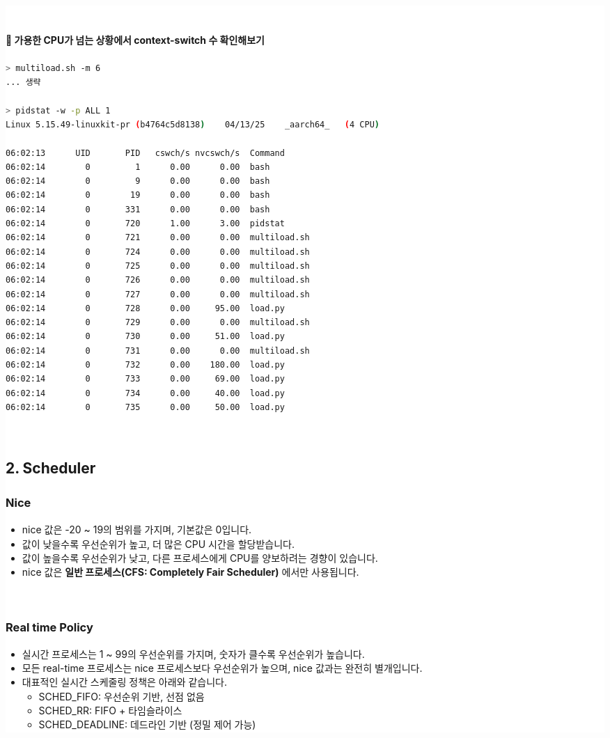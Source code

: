 <br>

#### 🧐 가용한 CPU가 넘는 상황에서 context-switch 수 확인해보기

```sh
> multiload.sh -m 6
... 생략

> pidstat -w -p ALL 1
Linux 5.15.49-linuxkit-pr (b4764c5d8138) 	04/13/25 	_aarch64_	(4 CPU)

06:02:13      UID       PID   cswch/s nvcswch/s  Command
06:02:14        0         1      0.00      0.00  bash
06:02:14        0         9      0.00      0.00  bash
06:02:14        0        19      0.00      0.00  bash
06:02:14        0       331      0.00      0.00  bash
06:02:14        0       720      1.00      3.00  pidstat
06:02:14        0       721      0.00      0.00  multiload.sh
06:02:14        0       724      0.00      0.00  multiload.sh
06:02:14        0       725      0.00      0.00  multiload.sh
06:02:14        0       726      0.00      0.00  multiload.sh
06:02:14        0       727      0.00      0.00  multiload.sh
06:02:14        0       728      0.00     95.00  load.py
06:02:14        0       729      0.00      0.00  multiload.sh
06:02:14        0       730      0.00     51.00  load.py
06:02:14        0       731      0.00      0.00  multiload.sh
06:02:14        0       732      0.00    180.00  load.py
06:02:14        0       733      0.00     69.00  load.py
06:02:14        0       734      0.00     40.00  load.py
06:02:14        0       735      0.00     50.00  load.py
```

<br>

## 2. Scheduler

### Nice

- nice 값은 -20 ~ 19의 범위를 가지며, 기본값은 0입니다.
- 값이 낮을수록 우선순위가 높고, 더 많은 CPU 시간을 할당받습니다.
- 값이 높을수록 우선순위가 낮고, 다른 프로세스에게 CPU를 양보하려는 경향이 있습니다.
- nice 값은 **일반 프로세스(CFS: Completely Fair Scheduler)** 에서만 사용됩니다.

<br>

### Real time Policy

- 실시간 프로세스는 1 ~ 99의 우선순위를 가지며, 숫자가 클수록 우선순위가 높습니다.
- 모든 real-time 프로세스는 nice 프로세스보다 우선순위가 높으며, nice 값과는 완전히 별개입니다.
- 대표적인 실시간 스케줄링 정책은 아래와 같습니다.
    - SCHED_FIFO: 우선순위 기반, 선점 없음
    - SCHED_RR: FIFO + 타임슬라이스
    - SCHED_DEADLINE: 데드라인 기반 (정밀 제어 가능)
